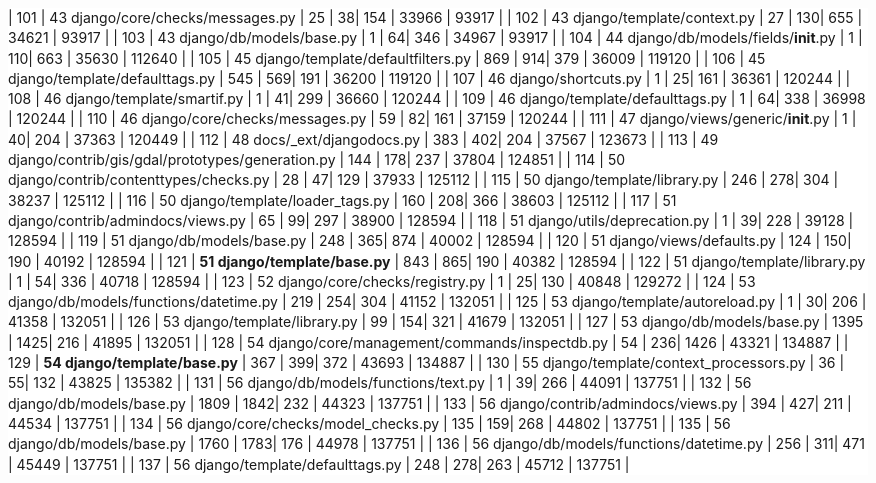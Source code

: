 | 101 | 43 django/core/checks/messages.py | 25 | 38| 154 | 33966 | 93917 | 
| 102 | 43 django/template/context.py | 27 | 130| 655 | 34621 | 93917 | 
| 103 | 43 django/db/models/base.py | 1 | 64| 346 | 34967 | 93917 | 
| 104 | 44 django/db/models/fields/__init__.py | 1 | 110| 663 | 35630 | 112640 | 
| 105 | 45 django/template/defaultfilters.py | 869 | 914| 379 | 36009 | 119120 | 
| 106 | 45 django/template/defaulttags.py | 545 | 569| 191 | 36200 | 119120 | 
| 107 | 46 django/shortcuts.py | 1 | 25| 161 | 36361 | 120244 | 
| 108 | 46 django/template/smartif.py | 1 | 41| 299 | 36660 | 120244 | 
| 109 | 46 django/template/defaulttags.py | 1 | 64| 338 | 36998 | 120244 | 
| 110 | 46 django/core/checks/messages.py | 59 | 82| 161 | 37159 | 120244 | 
| 111 | 47 django/views/generic/__init__.py | 1 | 40| 204 | 37363 | 120449 | 
| 112 | 48 docs/_ext/djangodocs.py | 383 | 402| 204 | 37567 | 123673 | 
| 113 | 49 django/contrib/gis/gdal/prototypes/generation.py | 144 | 178| 237 | 37804 | 124851 | 
| 114 | 50 django/contrib/contenttypes/checks.py | 28 | 47| 129 | 37933 | 125112 | 
| 115 | 50 django/template/library.py | 246 | 278| 304 | 38237 | 125112 | 
| 116 | 50 django/template/loader_tags.py | 160 | 208| 366 | 38603 | 125112 | 
| 117 | 51 django/contrib/admindocs/views.py | 65 | 99| 297 | 38900 | 128594 | 
| 118 | 51 django/utils/deprecation.py | 1 | 39| 228 | 39128 | 128594 | 
| 119 | 51 django/db/models/base.py | 248 | 365| 874 | 40002 | 128594 | 
| 120 | 51 django/views/defaults.py | 124 | 150| 190 | 40192 | 128594 | 
| 121 | **51 django/template/base.py** | 843 | 865| 190 | 40382 | 128594 | 
| 122 | 51 django/template/library.py | 1 | 54| 336 | 40718 | 128594 | 
| 123 | 52 django/core/checks/registry.py | 1 | 25| 130 | 40848 | 129272 | 
| 124 | 53 django/db/models/functions/datetime.py | 219 | 254| 304 | 41152 | 132051 | 
| 125 | 53 django/template/autoreload.py | 1 | 30| 206 | 41358 | 132051 | 
| 126 | 53 django/template/library.py | 99 | 154| 321 | 41679 | 132051 | 
| 127 | 53 django/db/models/base.py | 1395 | 1425| 216 | 41895 | 132051 | 
| 128 | 54 django/core/management/commands/inspectdb.py | 54 | 236| 1426 | 43321 | 134887 | 
| 129 | **54 django/template/base.py** | 367 | 399| 372 | 43693 | 134887 | 
| 130 | 55 django/template/context_processors.py | 36 | 55| 132 | 43825 | 135382 | 
| 131 | 56 django/db/models/functions/text.py | 1 | 39| 266 | 44091 | 137751 | 
| 132 | 56 django/db/models/base.py | 1809 | 1842| 232 | 44323 | 137751 | 
| 133 | 56 django/contrib/admindocs/views.py | 394 | 427| 211 | 44534 | 137751 | 
| 134 | 56 django/core/checks/model_checks.py | 135 | 159| 268 | 44802 | 137751 | 
| 135 | 56 django/db/models/base.py | 1760 | 1783| 176 | 44978 | 137751 | 
| 136 | 56 django/db/models/functions/datetime.py | 256 | 311| 471 | 45449 | 137751 | 
| 137 | 56 django/template/defaulttags.py | 248 | 278| 263 | 45712 | 137751 | 